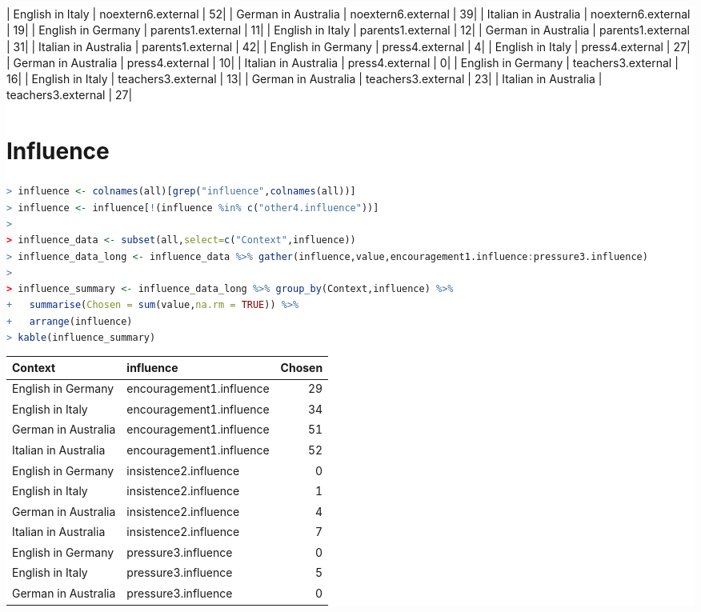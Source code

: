 | English in Italy     | noextern6.external |      52|
| German in Australia  | noextern6.external |      39|
| Italian in Australia | noextern6.external |      19|
| English in Germany   | parents1.external  |      11|
| English in Italy     | parents1.external  |      12|
| German in Australia  | parents1.external  |      31|
| Italian in Australia | parents1.external  |      42|
| English in Germany   | press4.external    |       4|
| English in Italy     | press4.external    |      27|
| German in Australia  | press4.external    |      10|
| Italian in Australia | press4.external    |       0|
| English in Germany   | teachers3.external |      16|
| English in Italy     | teachers3.external |      13|
| German in Australia  | teachers3.external |      23|
| Italian in Australia | teachers3.external |      27|

Influence
=========

``` r
> influence <- colnames(all)[grep("influence",colnames(all))]
> influence <- influence[!(influence %in% c("other4.influence"))]
> 
> influence_data <- subset(all,select=c("Context",influence))
> influence_data_long <- influence_data %>% gather(influence,value,encouragement1.influence:pressure3.influence)
> 
> influence_summary <- influence_data_long %>% group_by(Context,influence) %>%
+   summarise(Chosen = sum(value,na.rm = TRUE)) %>%
+   arrange(influence)
> kable(influence_summary)
```

| Context              | influence                |  Chosen|
|:---------------------|:-------------------------|-------:|
| English in Germany   | encouragement1.influence |      29|
| English in Italy     | encouragement1.influence |      34|
| German in Australia  | encouragement1.influence |      51|
| Italian in Australia | encouragement1.influence |      52|
| English in Germany   | insistence2.influence    |       0|
| English in Italy     | insistence2.influence    |       1|
| German in Australia  | insistence2.influence    |       4|
| Italian in Australia | insistence2.influence    |       7|
| English in Germany   | pressure3.influence      |       0|
| English in Italy     | pressure3.influence      |       5|
| German in Australia  | pressure3.influence      |       0|